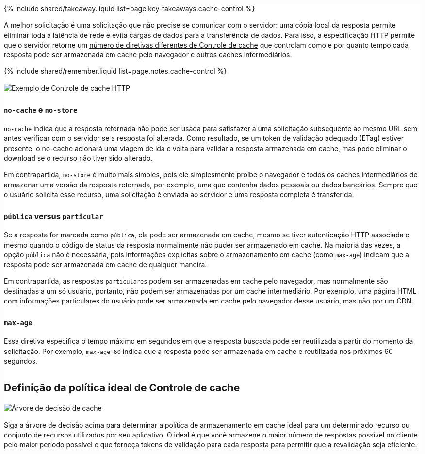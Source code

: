 {% include shared/takeaway.liquid list=page.key-takeaways.cache-control %}

A melhor solicitação é uma solicitação que não precise se comunicar com o servidor: uma cópia local da resposta permite eliminar toda a latência de rede e evita cargas de dados para a transferência de dados. Para isso, a especificação HTTP permite que o servidor retorne um [número de diretivas diferentes de Controle de cache](http://www.w3.org/Protocols/rfc2616/rfc2616-sec14.html#sec14.9) que controlam como e por quanto tempo cada resposta pode ser armazenada em cache pelo navegador e outros caches intermediários.

{% include shared/remember.liquid list=page.notes.cache-control %}

<img src="images/http-cache-control-highlight.png" class="center" alt="Exemplo de Controle de cache HTTP">

### `no-cache` e `no-store`

`no-cache` indica que a resposta retornada não pode ser usada para satisfazer a uma solicitação subsequente ao mesmo URL sem antes verificar com o servidor se a resposta foi alterada. Como resultado, se um token de validação adequado (ETag) estiver presente, o no-cache acionará uma viagem de ida e volta para validar a resposta armazenada em cache, mas pode eliminar o download se o recurso não tiver sido alterado.

Em contrapartida, `no-store` é muito mais simples, pois ele simplesmente proíbe o navegador e todos os caches intermediários de armazenar uma versão da resposta retornada, por exemplo, uma que contenha dados pessoais ou dados bancários. Sempre que o usuário solicita esse recurso, uma solicitação é enviada ao servidor e uma resposta completa é transferida.

### `pública` versus `particular`

Se a resposta for marcada como `pública`, ela pode ser armazenada em cache, mesmo se tiver autenticação HTTP associada e mesmo quando o código de status da resposta normalmente não puder ser armazenado em cache. Na maioria das vezes, a opção `pública` não é necessária, pois informações explícitas sobre o armazenamento em cache (como `max-age`) indicam
que a resposta pode ser armazenada em cache de qualquer maneira.

Em contrapartida, as respostas `particulares` podem ser armazenadas em cache pelo navegador, mas normalmente são destinadas a um só usuário, portanto, não podem ser armazenadas por um cache intermediário. Por exemplo, uma página HTML com informações particulares do usuário pode ser armazenada em cache pelo navegador desse usuário, mas não por um CDN.

### `max-age`

Essa diretiva especifica o tempo máximo em segundos em que a resposta buscada pode ser reutilizada a partir do momento da solicitação. Por exemplo, `max-age=60` indica que a resposta pode ser armazenada em cache e reutilizada nos próximos 60 segundos.

## Definição da política ideal de Controle de cache

<img src="images/http-cache-decision-tree.png" class="center" alt="Árvore de decisão de cache">

Siga a árvore de decisão acima para determinar a política de armazenamento em cache ideal para um determinado recurso ou conjunto de recursos utilizados por seu aplicativo. O ideal é que você armazene o maior número de respostas possível no cliente pelo maior período possível e que forneça tokens de validação para cada resposta para permitir que a revalidação seja eficiente.
